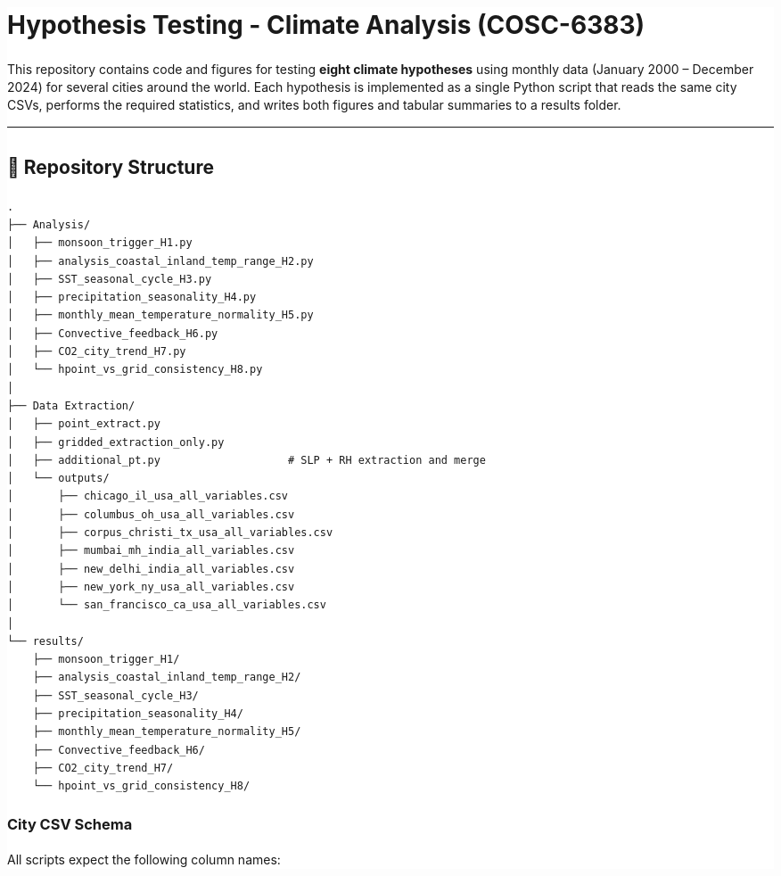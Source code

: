 # Hypothesis Testing - Climate Analysis (COSC-6383)

This repository contains code and figures for testing **eight climate hypotheses** using monthly data (January 2000 – December 2024) for several cities around the world. Each hypothesis is implemented as a single Python script that reads the same city CSVs, performs the required statistics, and writes both figures and tabular summaries to a results folder.

---

## 📁 Repository Structure

```
.
├── Analysis/
│   ├── monsoon_trigger_H1.py
│   ├── analysis_coastal_inland_temp_range_H2.py
│   ├── SST_seasonal_cycle_H3.py
│   ├── precipitation_seasonality_H4.py
│   ├── monthly_mean_temperature_normality_H5.py
│   ├── Convective_feedback_H6.py
│   ├── CO2_city_trend_H7.py
│   └── hpoint_vs_grid_consistency_H8.py
│
├── Data Extraction/
│   ├── point_extract.py
│   ├── gridded_extraction_only.py
│   ├── additional_pt.py                    # SLP + RH extraction and merge
│   └── outputs/
│       ├── chicago_il_usa_all_variables.csv
│       ├── columbus_oh_usa_all_variables.csv
│       ├── corpus_christi_tx_usa_all_variables.csv
│       ├── mumbai_mh_india_all_variables.csv
│       ├── new_delhi_india_all_variables.csv
│       ├── new_york_ny_usa_all_variables.csv
│       └── san_francisco_ca_usa_all_variables.csv
│
└── results/
    ├── monsoon_trigger_H1/
    ├── analysis_coastal_inland_temp_range_H2/
    ├── SST_seasonal_cycle_H3/
    ├── precipitation_seasonality_H4/
    ├── monthly_mean_temperature_normality_H5/
    ├── Convective_feedback_H6/
    ├── CO2_city_trend_H7/
    └── hpoint_vs_grid_consistency_H8/
```

### City CSV Schema

All scripts expect the following column names:
